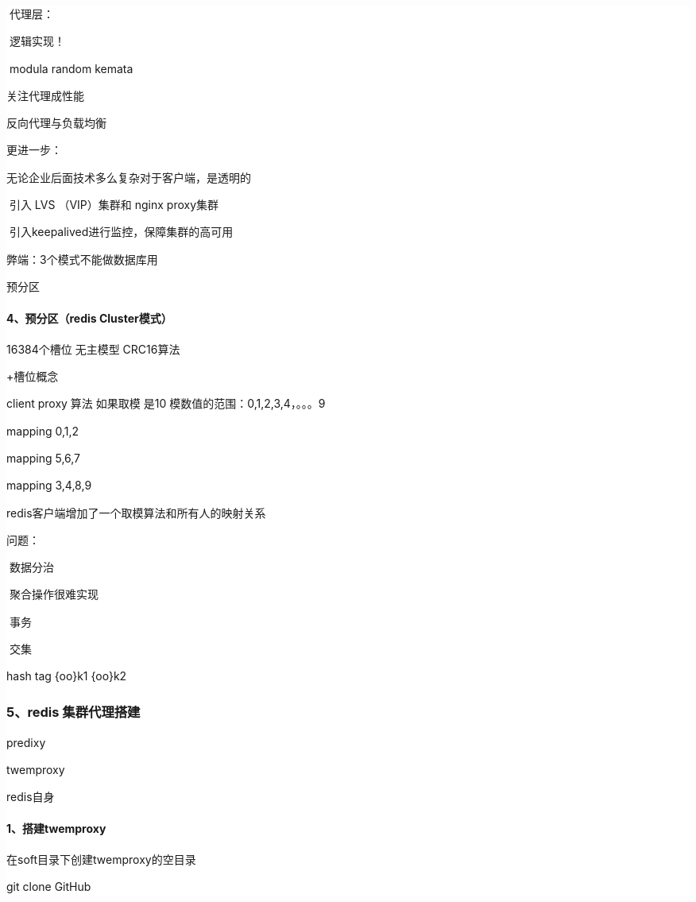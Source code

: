 ​		代理层：

​		逻辑实现！

​		modula  random   kemata

关注代理成性能

反向代理与负载均衡

更进一步：

无论企业后面技术多么复杂对于客户端，是透明的

​		引入  LVS （VIP）集群和 nginx proxy集群

​		引入keepalived进行监控，保障集群的高可用

弊端：3个模式不能做数据库用

预分区

#### 4、预分区（redis Cluster模式）

16384个槽位   无主模型  CRC16算法

+槽位概念

client   proxy    算法    如果取模 是10      模数值的范围：0,1,2,3,4，。。。9

mapping  0,1,2

mapping   5,6,7

mapping   3,4,8,9

redis客户端增加了一个取模算法和所有人的映射关系

问题：

​	数据分治

​	聚合操作很难实现

​	事务

​	交集

hash tag    {oo}k1   {oo}k2

### 5、redis 集群代理搭建

predixy

twemproxy

redis自身

#### 1、搭建twemproxy

在soft目录下创建twemproxy的空目录

git  clone   GitHub
